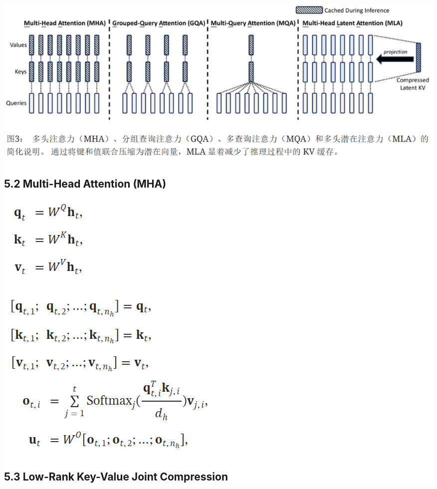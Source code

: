 ![alt text](image-4.png)

## 5.2 Multi-Head  Attention (MHA)
![alt text](image-5.png)

![alt text](image-6.png)

## 5.3 Low-Rank Key-Value Joint Compression

